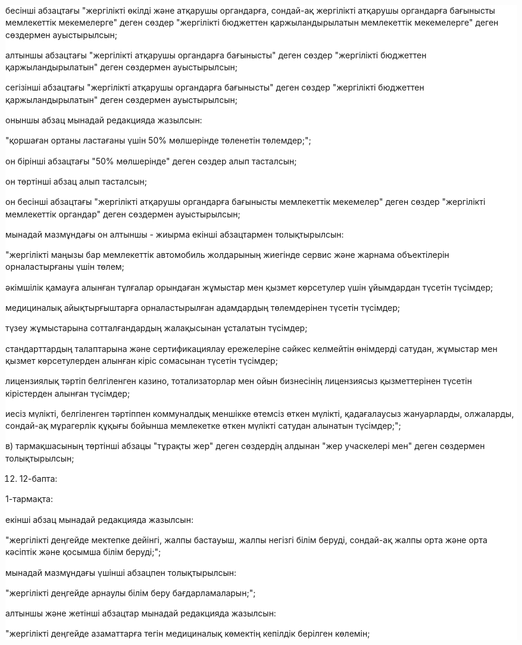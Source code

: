 бесiншi абзацтағы "жергiлiктi өкiлдi және атқарушы органдарға, сондай-ақ жергiлiктi атқарушы органдарға бағынысты мемлекеттiк мекемелерге" деген сөздер "жергiлiктi бюджеттен қаржыландырылатын мемлекеттiк мекемелерге" деген сөздермен ауыстырылсын;

алтыншы абзацтағы "жергiлiктi атқарушы органдарға бағынысты" деген сөздер "жергiлiктi бюджеттен қаржыландырылатын" деген сөздермен ауыстырылсын;

сегiзiншi абзацтағы "жергiлiктi атқарушы органдарға бағынысты" деген сөздер "жергiлiктi бюджеттен қаржыландырылатын" деген сөздермен ауыстырылсын;

оныншы абзац мынадай редакцияда жазылсын:

"қоршаған ортаны ластағаны үшiн 50% мөлшерiнде төленетiн төлемдер;";

он бiрiншi абзацтағы "50% мөлшерiнде" деген сөздер алып тасталсын;

он төртiншi абзац алып тасталсын;

он бесiншi абзацтағы "жергiлiктi атқарушы органдарға бағынысты мемлекеттiк мекемелер" деген сөздер "жергiлiктi мемлекеттiк органдар" деген сөздермен ауыстырылсын;

мынадай мазмұндағы он алтыншы - жиырма екiншi абзацтармен толықтырылсын:

"жергiлiктi маңызы бар мемлекеттiк автомобиль жолдарының жиегiнде сервис және жарнама объектiлерiн орналастырғаны үшiн төлем;

әкiмшiлiк қамауға алынған тұлғалар орындаған жұмыстар мен қызмет көрсетулер үшiн ұйымдардан түсетiн түсiмдер;

медициналық айықтырғыштарға орналастырылған адамдардың төлемдерiнен түсетiн түсiмдер;

түзеу жұмыстарына сотталғандардың жалақысынан ұсталатын түсiмдер;

стандарттардың талаптарына және сертификациялау ережелерiне сәйкес келмейтiн өнiмдердi сатудан, жұмыстар мен қызмет көрсетулерден алынған кiрiс сомасынан түсетiн түсiмдер;

лицензиялық тәртiп белгiленген казино, тотализаторлар мен ойын бизнесiнiң лицензиясыз қызметтерiнен түсетiн кiрiстерден алынған түсiмдер;

иесiз мүлiктi, белгiленген тәртiппен коммуналдық меншiкке өтемсiз өткен мүлiктi, қадағалаусыз жануарларды, олжаларды, сондай-ақ мұрагерлiк құқығы бойынша мемлекетке өткен мүлiктi сатудан алынатын түсiмдер;";

в) тармақшасының төртiншi абзацы "тұрақты жер" деген сөздердiң алдынан "жер учаскелерi мен" деген сөздермен толықтырылсын;

12) 12-бапта:

1-тармақта:

екiншi абзац мынадай редакцияда жазылсын:

"жергiлiктi деңгейде мектепке дейiнгi, жалпы бастауыш, жалпы негiзгi бiлiм берудi, сондай-ақ жалпы орта және орта кәсiптiк және қосымша бiлiм берудi;";

мынадай мазмұндағы үшiншi абзацпен толықтырылсын:

"жергiлiктi деңгейде арнаулы бiлiм беру бағдарламаларын;";

алтыншы және жетiншi абзацтар мынадай редакцияда жазылсын:

"жергiлiктi деңгейде азаматтарға тегiн медициналық көмектiң кепiлдiк берiлген көлемiн;
